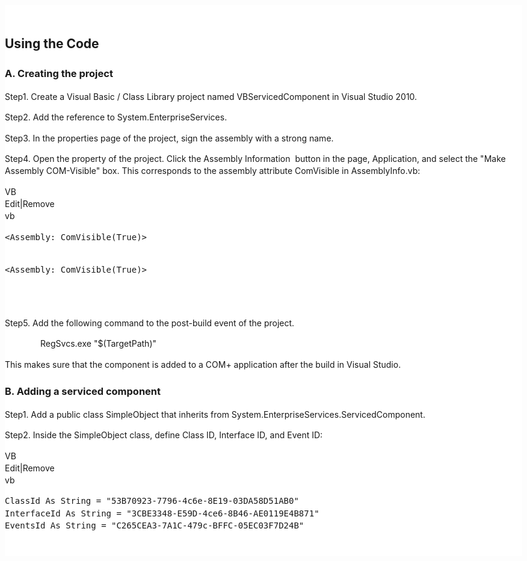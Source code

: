 </pre>
</div>
</div>
<div class="endscriptcode">&nbsp;</div>
<h2>Using the Code</h2>
<h3><span style="">A. Creating the project </span></h3>
<p class="MsoNormal">Step1. Create a Visual Basic / Class Library project named VBServicedComponent in Visual Studio 2010.
</p>
<p class="MsoNormal">Step2. Add the reference to System.EnterpriseServices. </p>
<p class="MsoNormal">Step3. In the properties page of the project, sign the assembly with a strong name.
</p>
<p class="MsoNormal">Step4. Open the property of the project. Click the Assembly Information<span style="">&nbsp;
</span>button in the page, Application, and select the &quot;Make Assembly COM-Visible&quot; box. This corresponds to the assembly attribute ComVisible in AssemblyInfo.<span style="">vb</span>:
</p>
<div class="scriptcode">
<div class="pluginEditHolder" pluginCommand="mceScriptCode">
<div class="title"><span>VB</span></div>
<div class="pluginLinkHolder"><span class="pluginEditHolderLink">Edit</span>|<span class="pluginRemoveHolderLink">Remove</span>
</div>
<span class="hidden">vb</span>
<pre class="hidden">
&lt;Assembly: ComVisible(True)&gt;

</pre>
<pre id="codePreview" class="vb">
&lt;Assembly: ComVisible(True)&gt;

</pre>
</div>
</div>
<div class="endscriptcode">&nbsp;</div>
<p class="MsoNormal">Step5. Add the following command to the post-build event of the project.
</p>
<p class="MsoNormal"><span style="">&nbsp;&nbsp;&nbsp;&nbsp;&nbsp;&nbsp;&nbsp;&nbsp;&nbsp;&nbsp;&nbsp;&nbsp;&nbsp;&nbsp;
</span>RegSvcs.exe &quot;$(TargetPath)&quot; </p>
<p class="MsoNormal">This makes sure that the component is added to a COM&#43; application after the build in Visual Studio.
</p>
<h3><span style="">B. Adding a serviced component </span></h3>
<p class="MsoNormal">Step1. Add a public class SimpleObject that inherits from<span style="">
</span>System.EnterpriseServices.ServicedComponent. </p>
<p class="MsoNormal">Step2. Inside the SimpleObject class, define Class ID, Interface ID, and Event ID:
</p>
<div class="scriptcode">
<div class="pluginEditHolder" pluginCommand="mceScriptCode">
<div class="title"><span>VB</span></div>
<div class="pluginLinkHolder"><span class="pluginEditHolderLink">Edit</span>|<span class="pluginRemoveHolderLink">Remove</span>
</div>
<span class="hidden">vb</span>
<pre class="hidden">
ClassId As String = &quot;53B70923-7796-4c6e-8E19-03DA58D51AB0&quot;
InterfaceId As String = &quot;3CBE3348-E59D-4ce6-8B46-AE0119E4B871&quot;
EventsId As String = &quot;C265CEA3-7A1C-479c-BFFC-05EC03F7D24B&quot;
